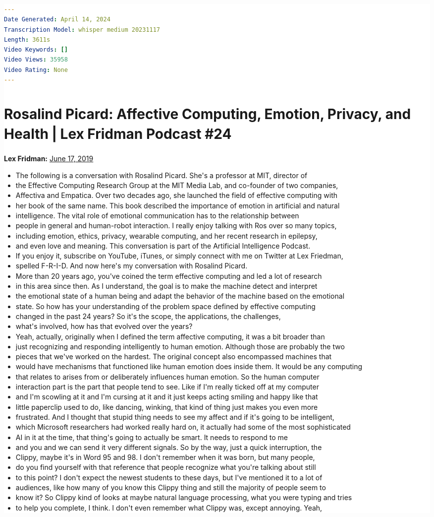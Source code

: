```yaml
---
Date Generated: April 14, 2024
Transcription Model: whisper medium 20231117
Length: 3611s
Video Keywords: []
Video Views: 35958
Video Rating: None
---
```


# Rosalind Picard: Affective Computing, Emotion, Privacy, and Health | Lex Fridman Podcast #24
**Lex Fridman:** [June 17, 2019](https://www.youtube.com/watch?v=kq0VO1FqE6I)
*  The following is a conversation with Rosalind Picard. She's a professor at MIT, director of
*  the Effective Computing Research Group at the MIT Media Lab, and co-founder of two companies,
*  Affectiva and Empatica. Over two decades ago, she launched the field of effective computing with
*  her book of the same name. This book described the importance of emotion in artificial and natural
*  intelligence. The vital role of emotional communication has to the relationship between
*  people in general and human-robot interaction. I really enjoy talking with Ros over so many topics,
*  including emotion, ethics, privacy, wearable computing, and her recent research in epilepsy,
*  and even love and meaning. This conversation is part of the Artificial Intelligence Podcast.
*  If you enjoy it, subscribe on YouTube, iTunes, or simply connect with me on Twitter at Lex Friedman,
*  spelled F-R-I-D. And now here's my conversation with Rosalind Picard.
*  More than 20 years ago, you've coined the term effective computing and led a lot of research
*  in this area since then. As I understand, the goal is to make the machine detect and interpret
*  the emotional state of a human being and adapt the behavior of the machine based on the emotional
*  state. So how has your understanding of the problem space defined by effective computing
*  changed in the past 24 years? So it's the scope, the applications, the challenges,
*  what's involved, how has that evolved over the years?
*  Yeah, actually, originally when I defined the term affective computing, it was a bit broader than
*  just recognizing and responding intelligently to human emotion. Although those are probably the two
*  pieces that we've worked on the hardest. The original concept also encompassed machines that
*  would have mechanisms that functioned like human emotion does inside them. It would be any computing
*  that relates to arises from or deliberately influences human emotion. So the human computer
*  interaction part is the part that people tend to see. Like if I'm really ticked off at my computer
*  and I'm scowling at it and I'm cursing at it and it just keeps acting smiling and happy like that
*  little paperclip used to do, like dancing, winking, that kind of thing just makes you even more
*  frustrated. And I thought that stupid thing needs to see my affect and if it's going to be intelligent,
*  which Microsoft researchers had worked really hard on, it actually had some of the most sophisticated
*  AI in it at the time, that thing's going to actually be smart. It needs to respond to me
*  and you and we can send it very different signals. So by the way, just a quick interruption, the
*  Clippy, maybe it's in Word 95 and 98. I don't remember when it was born, but many people,
*  do you find yourself with that reference that people recognize what you're talking about still
*  to this point? I don't expect the newest students to these days, but I've mentioned it to a lot of
*  audiences, like how many of you know this Clippy thing and still the majority of people seem to
*  know it? So Clippy kind of looks at maybe natural language processing, what you were typing and tries
*  to help you complete, I think. I don't even remember what Clippy was, except annoying. Yeah,